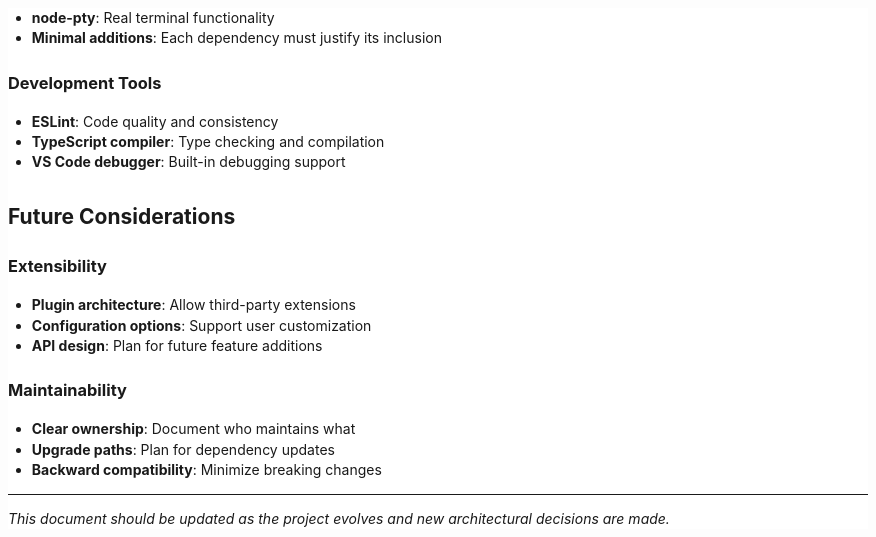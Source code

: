 - **node-pty**: Real terminal functionality
- **Minimal additions**: Each dependency must justify its inclusion

### Development Tools

- **ESLint**: Code quality and consistency
- **TypeScript compiler**: Type checking and compilation
- **VS Code debugger**: Built-in debugging support

## Future Considerations

### Extensibility

- **Plugin architecture**: Allow third-party extensions
- **Configuration options**: Support user customization
- **API design**: Plan for future feature additions

### Maintainability

- **Clear ownership**: Document who maintains what
- **Upgrade paths**: Plan for dependency updates
- **Backward compatibility**: Minimize breaking changes

---

_This document should be updated as the project evolves and new architectural
decisions are made._

